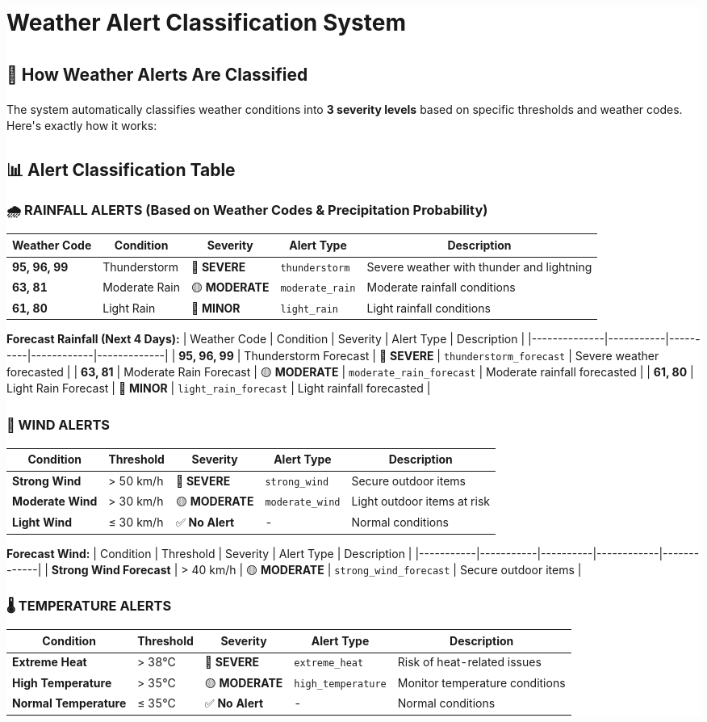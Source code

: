 # Weather Alert Classification System

## 🚨 **How Weather Alerts Are Classified**

The system automatically classifies weather conditions into **3 severity levels** based on specific thresholds and weather codes. Here's exactly how it works:

## 📊 **Alert Classification Table**

### **🌧️ RAINFALL ALERTS** (Based on Weather Codes & Precipitation Probability)

| Weather Code | Condition | Severity | Alert Type | Description |
|--------------|-----------|----------|------------|-------------|
| **95, 96, 99** | Thunderstorm | 🔴 **SEVERE** | `thunderstorm` | Severe weather with thunder and lightning |
| **63, 81** | Moderate Rain | 🟡 **MODERATE** | `moderate_rain` | Moderate rainfall conditions |
| **61, 80** | Light Rain | 🔵 **MINOR** | `light_rain` | Light rainfall conditions |

**Forecast Rainfall (Next 4 Days):**
| Weather Code | Condition | Severity | Alert Type | Description |
|--------------|-----------|----------|------------|-------------|
| **95, 96, 99** | Thunderstorm Forecast | 🔴 **SEVERE** | `thunderstorm_forecast` | Severe weather forecasted |
| **63, 81** | Moderate Rain Forecast | 🟡 **MODERATE** | `moderate_rain_forecast` | Moderate rainfall forecasted |
| **61, 80** | Light Rain Forecast | 🔵 **MINOR** | `light_rain_forecast` | Light rainfall forecasted |

### **💨 WIND ALERTS**

| Condition | Threshold | Severity | Alert Type | Description |
|-----------|-----------|----------|------------|-------------|
| **Strong Wind** | > 50 km/h | 🔴 **SEVERE** | `strong_wind` | Secure outdoor items |
| **Moderate Wind** | > 30 km/h | 🟡 **MODERATE** | `moderate_wind` | Light outdoor items at risk |
| **Light Wind** | ≤ 30 km/h | ✅ **No Alert** | - | Normal conditions |

**Forecast Wind:**
| Condition | Threshold | Severity | Alert Type | Description |
|-----------|-----------|----------|------------|-------------|
| **Strong Wind Forecast** | > 40 km/h | 🟡 **MODERATE** | `strong_wind_forecast` | Secure outdoor items |

### **🌡️ TEMPERATURE ALERTS**

| Condition | Threshold | Severity | Alert Type | Description |
|-----------|-----------|----------|------------|-------------|
| **Extreme Heat** | > 38°C | 🔴 **SEVERE** | `extreme_heat` | Risk of heat-related issues |
| **High Temperature** | > 35°C | 🟡 **MODERATE** | `high_temperature` | Monitor temperature conditions |
| **Normal Temperature** | ≤ 35°C | ✅ **No Alert** | - | Normal conditions |
